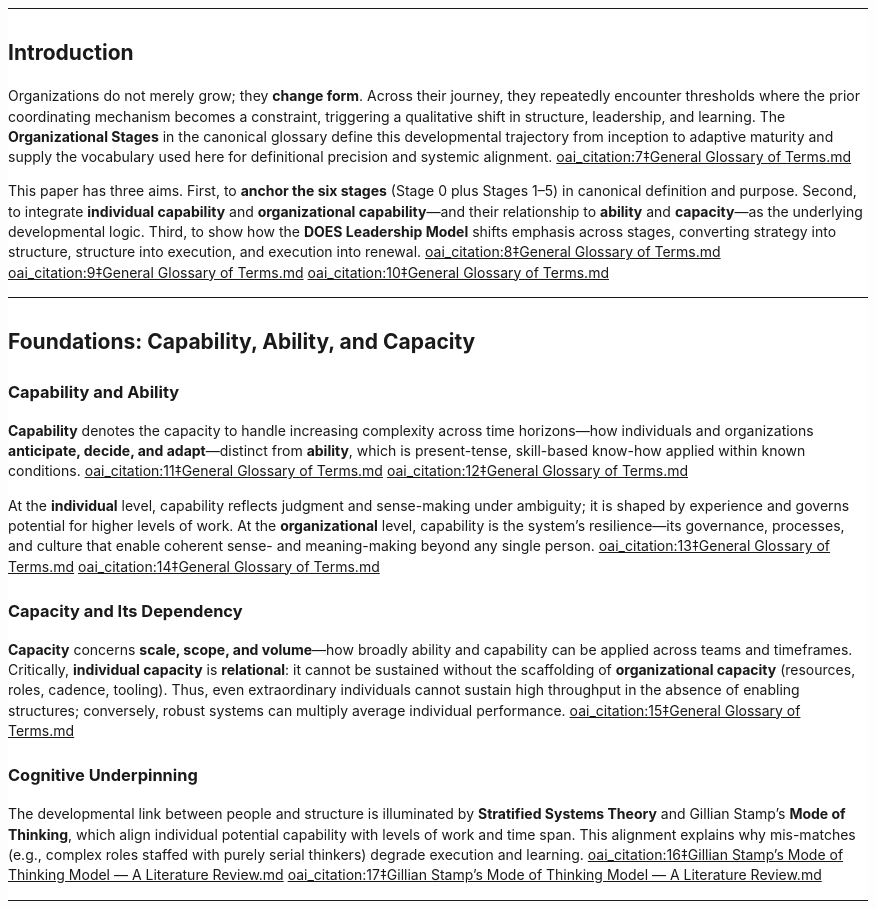
---

## Introduction

Organizations do not merely grow; they **change form**. Across their journey, they repeatedly encounter thresholds where the prior coordinating mechanism becomes a constraint, triggering a qualitative shift in structure, leadership, and learning. The **Organizational Stages** in the canonical glossary define this developmental trajectory from inception to adaptive maturity and supply the vocabulary used here for definitional precision and systemic alignment.  [oai_citation:7‡General Glossary of Terms.md](file-service://file-1AciCHYJWyUWWFDwBxeYja)

This paper has three aims. First, to **anchor the six stages** (Stage 0 plus Stages 1–5) in canonical definition and purpose. Second, to integrate **individual capability** and **organizational capability**—and their relationship to **ability** and **capacity**—as the underlying developmental logic. Third, to show how the **DOES Leadership Model** shifts emphasis across stages, converting strategy into structure, structure into execution, and execution into renewal.  [oai_citation:8‡General Glossary of Terms.md](file-service://file-1AciCHYJWyUWWFDwBxeYja)  [oai_citation:9‡General Glossary of Terms.md](file-service://file-1AciCHYJWyUWWFDwBxeYja)  [oai_citation:10‡General Glossary of Terms.md](file-service://file-1AciCHYJWyUWWFDwBxeYja)

---

## Foundations: Capability, Ability, and Capacity

### Capability and Ability

**Capability** denotes the capacity to handle increasing complexity across time horizons—how individuals and organizations **anticipate, decide, and adapt**—distinct from **ability**, which is present-tense, skill-based know-how applied within known conditions.  [oai_citation:11‡General Glossary of Terms.md](file-service://file-1AciCHYJWyUWWFDwBxeYja)  [oai_citation:12‡General Glossary of Terms.md](file-service://file-1AciCHYJWyUWWFDwBxeYja)  

At the **individual** level, capability reflects judgment and sense-making under ambiguity; it is shaped by experience and governs potential for higher levels of work. At the **organizational** level, capability is the system’s resilience—its governance, processes, and culture that enable coherent sense- and meaning-making beyond any single person.  [oai_citation:13‡General Glossary of Terms.md](file-service://file-1AciCHYJWyUWWFDwBxeYja)  [oai_citation:14‡General Glossary of Terms.md](file-service://file-1AciCHYJWyUWWFDwBxeYja)

### Capacity and Its Dependency

**Capacity** concerns **scale, scope, and volume**—how broadly ability and capability can be applied across teams and timeframes. Critically, **individual capacity** is **relational**: it cannot be sustained without the scaffolding of **organizational capacity** (resources, roles, cadence, tooling). Thus, even extraordinary individuals cannot sustain high throughput in the absence of enabling structures; conversely, robust systems can multiply average individual performance.  [oai_citation:15‡General Glossary of Terms.md](file-service://file-1AciCHYJWyUWWFDwBxeYja)

### Cognitive Underpinning

The developmental link between people and structure is illuminated by **Stratified Systems Theory** and Gillian Stamp’s **Mode of Thinking**, which align individual potential capability with levels of work and time span. This alignment explains why mis-matches (e.g., complex roles staffed with purely serial thinkers) degrade execution and learning.  [oai_citation:16‡Gillian Stamp’s Mode of Thinking Model — A Literature Review.md](file-service://file-KoVtYXYPf8erdrukF6VQ5N)  [oai_citation:17‡Gillian Stamp’s Mode of Thinking Model — A Literature Review.md](file-service://file-KoVtYXYPf8erdrukF6VQ5N)

---